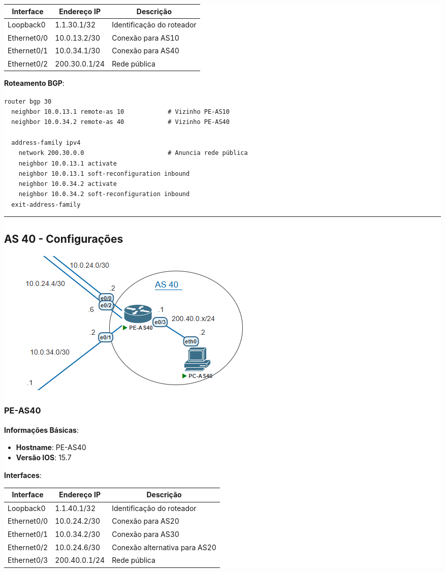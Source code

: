| Interface   | Endereço IP   | Descrição                 |
| ----------- | ------------- | ------------------------- |
| Loopback0   | 1.1.30.1/32   | Identificação do roteador |
| Ethernet0/0 | 10.0.13.2/30  | Conexão para AS10         |
| Ethernet0/1 | 10.0.34.1/30  | Conexão para AS40         |
| Ethernet0/2 | 200.30.0.1/24 | Rede pública              |

**Roteamento BGP**:
```
router bgp 30
  neighbor 10.0.13.1 remote-as 10            # Vizinho PE-AS10
  neighbor 10.0.34.2 remote-as 40            # Vizinho PE-AS40
  
  address-family ipv4
    network 200.30.0.0                       # Anuncia rede pública
    neighbor 10.0.13.1 activate
    neighbor 10.0.13.1 soft-reconfiguration inbound
    neighbor 10.0.34.2 activate
    neighbor 10.0.34.2 soft-reconfiguration inbound
  exit-address-family
```

---

## AS 40 - Configurações

![Topologia](./src/AS40.png)
### PE-AS40

**Informações Básicas**:
- **Hostname**: PE-AS40
- **Versão IOS**: 15.7

**Interfaces**:

| Interface   | Endereço IP   | Descrição                     |
| ----------- | ------------- | ----------------------------- |
| Loopback0   | 1.1.40.1/32   | Identificação do roteador     |
| Ethernet0/0 | 10.0.24.2/30  | Conexão para AS20             |
| Ethernet0/1 | 10.0.34.2/30  | Conexão para AS30             |
| Ethernet0/2 | 10.0.24.6/30  | Conexão alternativa para AS20 |
| Ethernet0/3 | 200.40.0.1/24 | Rede pública                  |
